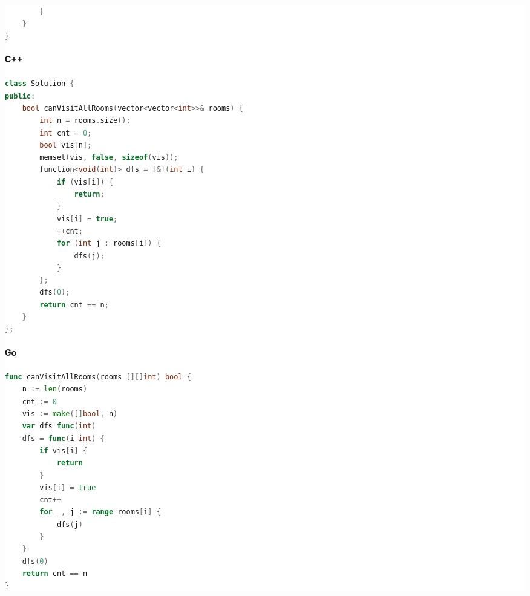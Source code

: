 ```java
        }
    }
}
```

#### C++

```cpp
class Solution {
public:
    bool canVisitAllRooms(vector<vector<int>>& rooms) {
        int n = rooms.size();
        int cnt = 0;
        bool vis[n];
        memset(vis, false, sizeof(vis));
        function<void(int)> dfs = [&](int i) {
            if (vis[i]) {
                return;
            }
            vis[i] = true;
            ++cnt;
            for (int j : rooms[i]) {
                dfs(j);
            }
        };
        dfs(0);
        return cnt == n;
    }
};
```

#### Go

```go
func canVisitAllRooms(rooms [][]int) bool {
	n := len(rooms)
	cnt := 0
	vis := make([]bool, n)
	var dfs func(int)
	dfs = func(i int) {
		if vis[i] {
			return
		}
		vis[i] = true
		cnt++
		for _, j := range rooms[i] {
			dfs(j)
		}
	}
	dfs(0)
	return cnt == n
}
```
